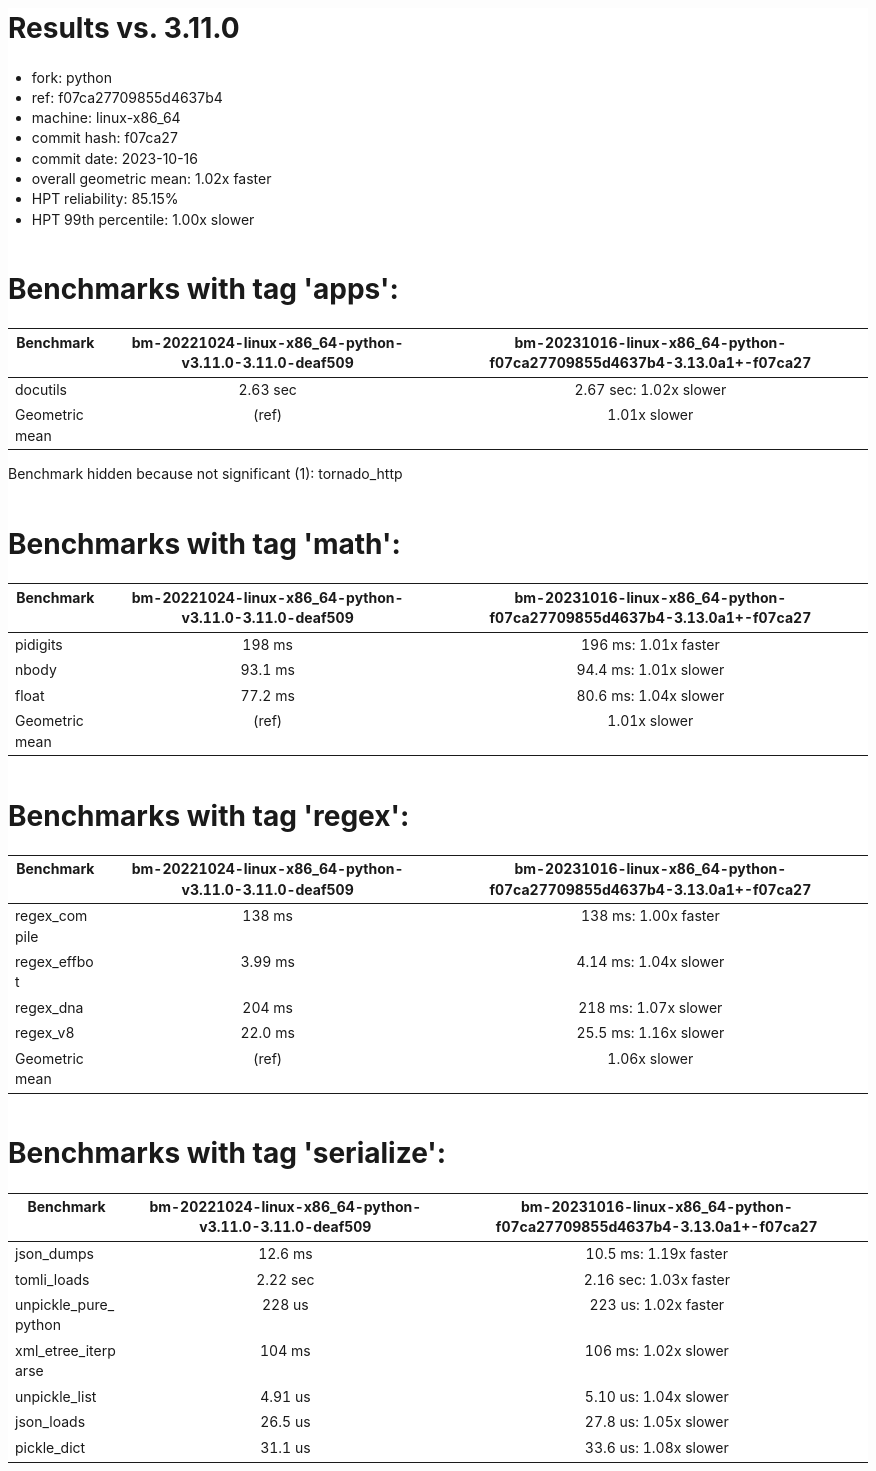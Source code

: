 
# Results vs. 3.11.0

- fork: python
- ref: f07ca27709855d4637b4
- machine: linux-x86_64
- commit hash: f07ca27
- commit date: 2023-10-16
- overall geometric mean: 1.02x faster
- HPT reliability: 85.15%
- HPT 99th percentile: 1.00x slower

Benchmarks with tag 'apps':
===========================

| Benchmark      | bm-20221024-linux-x86_64-python-v3.11.0-3.11.0-deaf509 | bm-20231016-linux-x86_64-python-f07ca27709855d4637b4-3.13.0a1+-f07ca27 |
|----------------|:------------------------------------------------------:|:----------------------------------------------------------------------:|
| docutils       | 2.63 sec                                               | 2.67 sec: 1.02x slower                                                 |
| Geometric mean | (ref)                                                  | 1.01x slower                                                           |

Benchmark hidden because not significant (1): tornado_http

Benchmarks with tag 'math':
===========================

| Benchmark      | bm-20221024-linux-x86_64-python-v3.11.0-3.11.0-deaf509 | bm-20231016-linux-x86_64-python-f07ca27709855d4637b4-3.13.0a1+-f07ca27 |
|----------------|:------------------------------------------------------:|:----------------------------------------------------------------------:|
| pidigits       | 198 ms                                                 | 196 ms: 1.01x faster                                                   |
| nbody          | 93.1 ms                                                | 94.4 ms: 1.01x slower                                                  |
| float          | 77.2 ms                                                | 80.6 ms: 1.04x slower                                                  |
| Geometric mean | (ref)                                                  | 1.01x slower                                                           |

Benchmarks with tag 'regex':
============================

| Benchmark      | bm-20221024-linux-x86_64-python-v3.11.0-3.11.0-deaf509 | bm-20231016-linux-x86_64-python-f07ca27709855d4637b4-3.13.0a1+-f07ca27 |
|----------------|:------------------------------------------------------:|:----------------------------------------------------------------------:|
| regex_compile  | 138 ms                                                 | 138 ms: 1.00x faster                                                   |
| regex_effbot   | 3.99 ms                                                | 4.14 ms: 1.04x slower                                                  |
| regex_dna      | 204 ms                                                 | 218 ms: 1.07x slower                                                   |
| regex_v8       | 22.0 ms                                                | 25.5 ms: 1.16x slower                                                  |
| Geometric mean | (ref)                                                  | 1.06x slower                                                           |

Benchmarks with tag 'serialize':
================================

| Benchmark            | bm-20221024-linux-x86_64-python-v3.11.0-3.11.0-deaf509 | bm-20231016-linux-x86_64-python-f07ca27709855d4637b4-3.13.0a1+-f07ca27 |
|----------------------|:------------------------------------------------------:|:----------------------------------------------------------------------:|
| json_dumps           | 12.6 ms                                                | 10.5 ms: 1.19x faster                                                  |
| tomli_loads          | 2.22 sec                                               | 2.16 sec: 1.03x faster                                                 |
| unpickle_pure_python | 228 us                                                 | 223 us: 1.02x faster                                                   |
| xml_etree_iterparse  | 104 ms                                                 | 106 ms: 1.02x slower                                                   |
| unpickle_list        | 4.91 us                                                | 5.10 us: 1.04x slower                                                  |
| json_loads           | 26.5 us                                                | 27.8 us: 1.05x slower                                                  |
| pickle_dict          | 31.1 us                                                | 33.6 us: 1.08x slower                                                  |